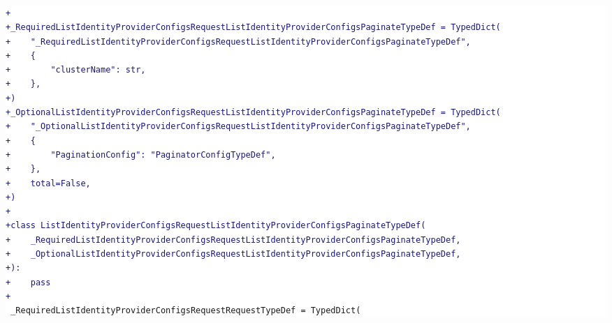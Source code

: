 ```diff
+
+_RequiredListIdentityProviderConfigsRequestListIdentityProviderConfigsPaginateTypeDef = TypedDict(
+    "_RequiredListIdentityProviderConfigsRequestListIdentityProviderConfigsPaginateTypeDef",
+    {
+        "clusterName": str,
+    },
+)
+_OptionalListIdentityProviderConfigsRequestListIdentityProviderConfigsPaginateTypeDef = TypedDict(
+    "_OptionalListIdentityProviderConfigsRequestListIdentityProviderConfigsPaginateTypeDef",
+    {
+        "PaginationConfig": "PaginatorConfigTypeDef",
+    },
+    total=False,
+)
+
+class ListIdentityProviderConfigsRequestListIdentityProviderConfigsPaginateTypeDef(
+    _RequiredListIdentityProviderConfigsRequestListIdentityProviderConfigsPaginateTypeDef,
+    _OptionalListIdentityProviderConfigsRequestListIdentityProviderConfigsPaginateTypeDef,
+):
+    pass
+
 _RequiredListIdentityProviderConfigsRequestRequestTypeDef = TypedDict(

